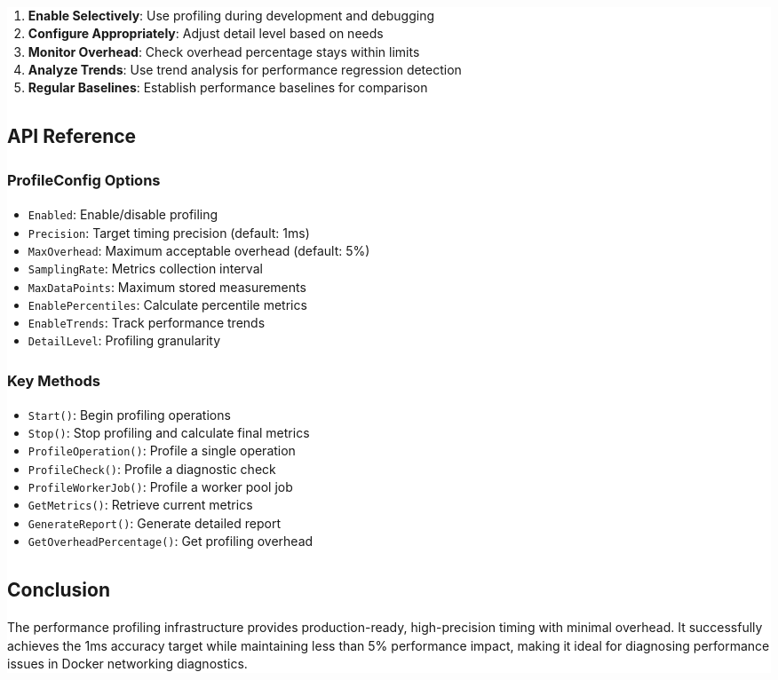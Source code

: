 1. **Enable Selectively**: Use profiling during development and debugging
2. **Configure Appropriately**: Adjust detail level based on needs
3. **Monitor Overhead**: Check overhead percentage stays within limits
4. **Analyze Trends**: Use trend analysis for performance regression detection
5. **Regular Baselines**: Establish performance baselines for comparison

## API Reference

### ProfileConfig Options
- `Enabled`: Enable/disable profiling
- `Precision`: Target timing precision (default: 1ms)
- `MaxOverhead`: Maximum acceptable overhead (default: 5%)
- `SamplingRate`: Metrics collection interval
- `MaxDataPoints`: Maximum stored measurements
- `EnablePercentiles`: Calculate percentile metrics
- `EnableTrends`: Track performance trends
- `DetailLevel`: Profiling granularity

### Key Methods
- `Start()`: Begin profiling operations
- `Stop()`: Stop profiling and calculate final metrics
- `ProfileOperation()`: Profile a single operation
- `ProfileCheck()`: Profile a diagnostic check
- `ProfileWorkerJob()`: Profile a worker pool job
- `GetMetrics()`: Retrieve current metrics
- `GenerateReport()`: Generate detailed report
- `GetOverheadPercentage()`: Get profiling overhead

## Conclusion

The performance profiling infrastructure provides production-ready, high-precision timing with minimal overhead. It successfully achieves the 1ms accuracy target while maintaining less than 5% performance impact, making it ideal for diagnosing performance issues in Docker networking diagnostics.